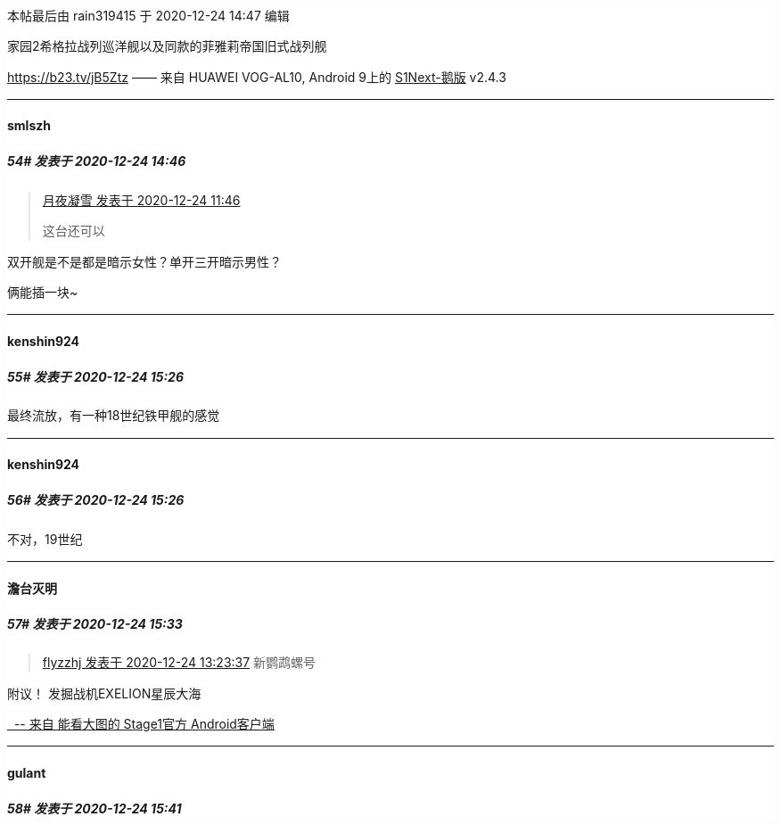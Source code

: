 
 本帖最后由 rain319415 于 2020-12-24 14:47 编辑 

家园2希格拉战列巡洋舰以及同款的菲雅莉帝国旧式战列舰

https://b23.tv/jB5Ztz
—— 来自 HUAWEI VOG-AL10, Android 9上的 [S1Next-鹅版](https://github.com/ykrank/S1-Next/releases) v2.4.3


-----

####  smlszh  
##### 54#       发表于 2020-12-24 14:46


<blockquote><a href="httphttps://bbs.saraba1st.com/2b/forum.php?mod=redirect&amp;goto=findpost&amp;pid=49827903&amp;ptid=1979312" target="_blank">月夜凝雪 发表于 2020-12-24 11:46</a>

这台还可以</blockquote>
双开舰是不是都是暗示女性？单开三开暗示男性？

俩能插一块~


-----

####  kenshin924  
##### 55#       发表于 2020-12-24 15:26


最终流放，有一种18世纪铁甲舰的感觉


-----

####  kenshin924  
##### 56#       发表于 2020-12-24 15:26


不对，19世纪


-----

####  澹台灭明  
##### 57#       发表于 2020-12-24 15:33


<blockquote><a href="httphttps://bbs.saraba1st.com/2b/forum.php?mod=redirect&amp;goto=findpost&amp;pid=49829052&amp;ptid=1979312" target="_blank">flyzzhj 发表于 2020-12-24 13:23:37</a>
新鹦鹉螺号</blockquote>附议！
发掘战机EXELION星辰大海

[  -- 来自 能看大图的 Stage1官方 Android客户端](https://www.coolapk.com/apk/140634)


-----

####  gulant  
##### 58#       发表于 2020-12-24 15:41
